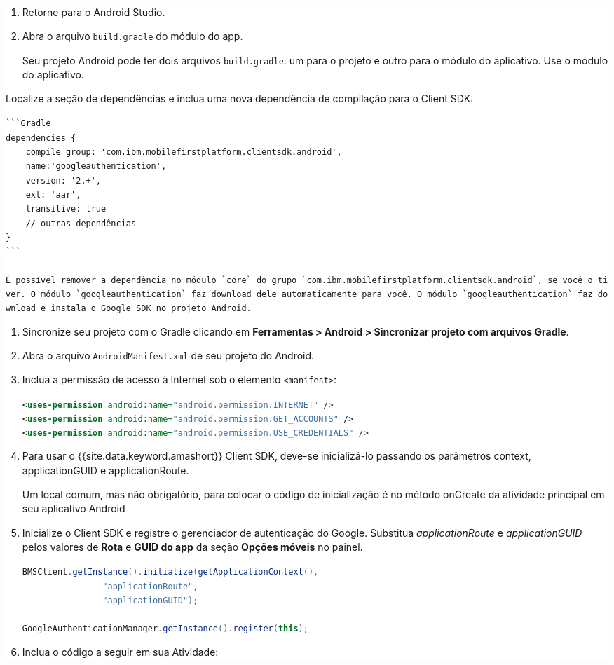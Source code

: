 1. Retorne para o Android Studio.

1. Abra o arquivo `build.gradle` do módulo do app.

	Seu projeto Android pode ter dois arquivos `build.gradle`: um para o projeto e outro para o módulo do aplicativo. Use o módulo do aplicativo.

  Localize a seção de dependências e inclua uma nova dependência de compilação para o Client SDK:

	```Gradle
	dependencies {
		compile group: 'com.ibm.mobilefirstplatform.clientsdk.android',    
        name:'googleauthentication',
        version: '2.+',
        ext: 'aar',
        transitive: true
    	// outras dependências  
	}
	```

	É possível remover a dependência no módulo `core` do grupo `com.ibm.mobilefirstplatform.clientsdk.android`, se você o tiver. O módulo `googleauthentication` faz download dele automaticamente para você. O módulo `googleauthentication` faz download e instala o Google SDK no projeto Android.

1. Sincronize seu projeto com o Gradle clicando em **Ferramentas > Android > Sincronizar projeto com arquivos Gradle**.

1. Abra o arquivo `AndroidManifest.xml` de seu projeto do Android.

1. Inclua a permissão de acesso à Internet sob o elemento `<manifest>`:

	```XML
	<uses-permission android:name="android.permission.INTERNET" />
	<uses-permission android:name="android.permission.GET_ACCOUNTS" />
	<uses-permission android:name="android.permission.USE_CREDENTIALS" />
	```

1. Para usar o {{site.data.keyword.amashort}} Client SDK, deve-se inicializá-lo passando os parâmetros context, applicationGUID e applicationRoute.

	Um local comum, mas não obrigatório, para colocar o código de inicialização é no método onCreate da atividade principal em seu aplicativo Android

1. Inicialize o Client SDK e registre o gerenciador de autenticação do Google. Substitua
*applicationRoute* e *applicationGUID* pelos valores de
**Rota** e **GUID do app** da seção
**Opções móveis** no painel.

	```Java
	BMSClient.getInstance().initialize(getApplicationContext(),
					"applicationRoute",
					"applicationGUID");

	GoogleAuthenticationManager.getInstance().register(this);
	```

1. Inclua o código a seguir em sua Atividade:
